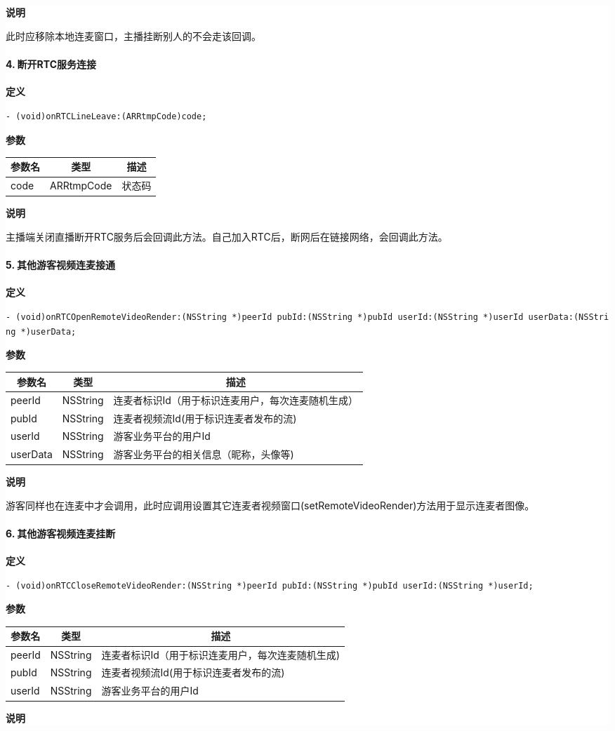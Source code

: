 **说明**

此时应移除本地连麦窗口，主播挂断别人的不会走该回调。

#### 4. 断开RTC服务连接

**定义**

```
- (void)onRTCLineLeave:(ARRtmpCode)code;
```
**参数**

参数名 | 类型 | 描述
---|:---:|---
code | ARRtmpCode | 状态码

**说明**

主播端关闭直播断开RTC服务后会回调此方法。自己加入RTC后，断网后在链接网络，会回调此方法。

#### 5. 其他游客视频连麦接通

**定义**

```
- (void)onRTCOpenRemoteVideoRender:(NSString *)peerId pubId:(NSString *)pubId userId:(NSString *)userId userData:(NSString *)userData;
```
**参数**

参数名 | 类型 | 描述
---|:---:|---
peerId | NSString | 连麦者标识Id（用于标识连麦用户，每次连麦随机生成）
pubId | NSString | 连麦者视频流Id(用于标识连麦者发布的流)
userId | NSString | 游客业务平台的用户Id
userData | NSString | 游客业务平台的相关信息（昵称，头像等)

**说明**

游客同样也在连麦中才会调用，此时应调用设置其它连麦者视频窗口(setRemoteVideoRender)方法用于显示连麦者图像。

#### 6. 其他游客视频连麦挂断

**定义**

```
- (void)onRTCCloseRemoteVideoRender:(NSString *)peerId pubId:(NSString *)pubId userId:(NSString *)userId;
```
**参数**

参数名 | 类型 | 描述
---|:---:|---
peerId | NSString | 连麦者标识Id（用于标识连麦用户，每次连麦随机生成)
pubId | NSString | 连麦者视频流Id(用于标识连麦者发布的流)
userId | NSString | 游客业务平台的用户Id

**说明**
